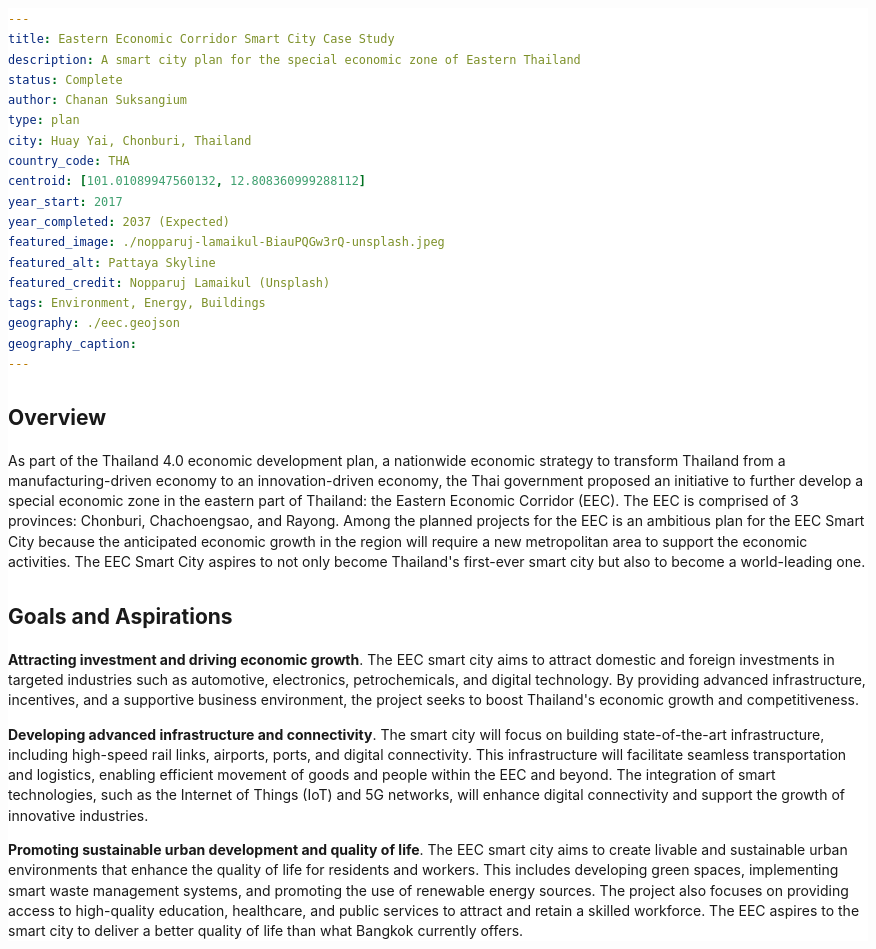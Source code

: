 ```yaml
---
title: Eastern Economic Corridor Smart City Case Study
description: A smart city plan for the special economic zone of Eastern Thailand 
status: Complete
author: Chanan Suksangium
type: plan
city: Huay Yai, Chonburi, Thailand
country_code: THA
centroid: [101.01089947560132, 12.808360999288112]
year_start: 2017
year_completed: 2037 (Expected)
featured_image: ./nopparuj-lamaikul-BiauPQGw3rQ-unsplash.jpeg
featured_alt: Pattaya Skyline
featured_credit: Nopparuj Lamaikul (Unsplash)
tags: Environment, Energy, Buildings
geography: ./eec.geojson
geography_caption:
---
```



## Overview



 As part of the Thailand 4.0 economic development plan, a nationwide economic strategy to transform Thailand from a manufacturing-driven economy to an innovation-driven economy, the Thai government proposed an initiative to further develop a special economic zone in the eastern part of Thailand: the Eastern Economic Corridor (EEC). The EEC is comprised of 3 provinces: Chonburi, Chachoengsao, and Rayong. Among the planned projects for the EEC is an ambitious plan for the EEC Smart City because the anticipated economic growth in the region will require a new metropolitan area to support the economic activities. The EEC Smart City aspires to not only become Thailand's first-ever smart city but also to become a world-leading one.

## Goals and Aspirations



**Attracting investment and driving economic growth**. The EEC smart city aims to attract domestic and foreign investments in targeted industries such as automotive, electronics, petrochemicals, and digital technology. By providing advanced infrastructure, incentives, and a supportive business environment, the project seeks to boost Thailand's economic growth and competitiveness.

**Developing advanced infrastructure and connectivity**. The smart city will focus on building state-of-the-art infrastructure, including high-speed rail links, airports, ports, and digital connectivity. This infrastructure will facilitate seamless transportation and logistics, enabling efficient movement of goods and people within the EEC and beyond. The integration of smart technologies, such as the Internet of Things (IoT) and 5G networks, will enhance digital connectivity and support the growth of innovative industries.

**Promoting sustainable urban development and quality of life**. The EEC smart city aims to create livable and sustainable urban environments that enhance the quality of life for residents and workers. This includes developing green spaces, implementing smart waste management systems, and promoting the use of renewable energy sources. The project also focuses on providing access to high-quality education, healthcare, and public services to attract and retain a skilled workforce. The EEC aspires to the smart city to deliver a better quality of life than what Bangkok currently offers.
